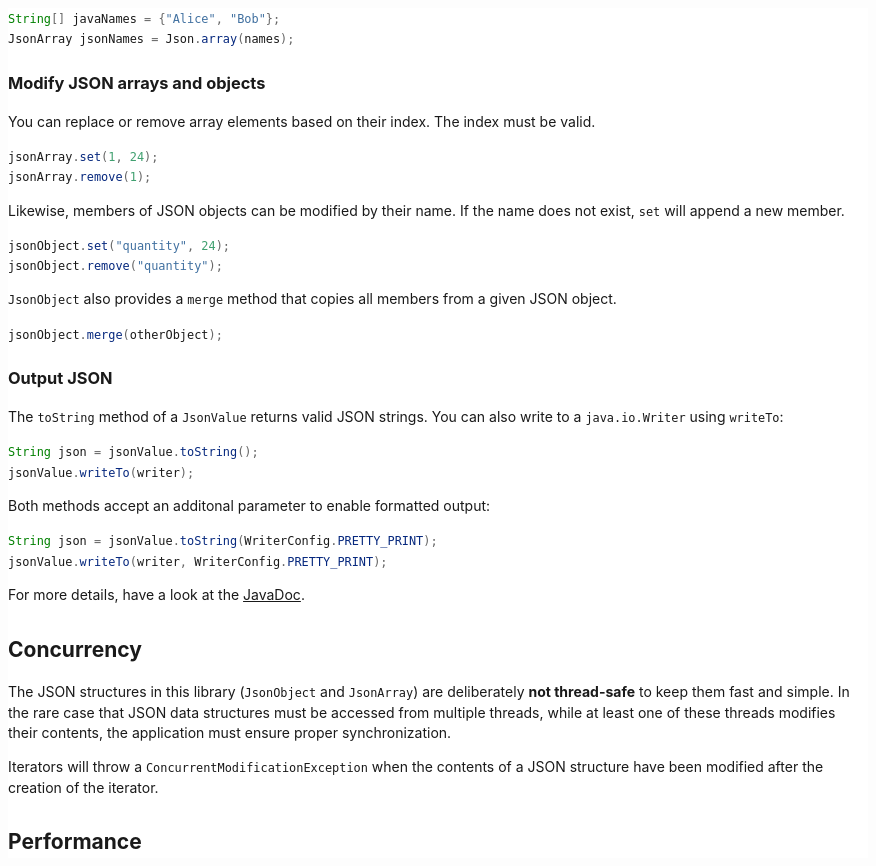 ```java
String[] javaNames = {"Alice", "Bob"};
JsonArray jsonNames = Json.array(names);
```

### Modify JSON arrays and objects

You can replace or remove array elements based on their index. The index must be valid.

```java
jsonArray.set(1, 24);
jsonArray.remove(1);
```

Likewise, members of JSON objects can be modified by their name. If the name does not exist, `set` will append a new member.

```java
jsonObject.set("quantity", 24);
jsonObject.remove("quantity");
```

`JsonObject` also provides a `merge` method that copies all members from a given JSON object.

```java
jsonObject.merge(otherObject);
```

### Output JSON

The `toString` method of a `JsonValue` returns valid JSON strings.
You can also write to a `java.io.Writer` using `writeTo`:

```java
String json = jsonValue.toString();
jsonValue.writeTo(writer);
```

Both methods accept an additonal parameter to enable formatted output:

```java
String json = jsonValue.toString(WriterConfig.PRETTY_PRINT);
jsonValue.writeTo(writer, WriterConfig.PRETTY_PRINT);
```

For more details, have a look at the [JavaDoc](http://www.javadoc.io/doc/com.eclipsesource.minimal-json/minimal-json/).

Concurrency
-----------

The JSON structures in this library (`JsonObject` and `JsonArray`) are deliberately **not thread-safe** to keep them fast and simple. In the rare case that JSON data structures must be accessed from multiple threads, while at least one of these threads modifies their contents, the application must ensure proper synchronization.

Iterators will throw a `ConcurrentModificationException` when the contents of
a JSON structure have been modified after the creation of the iterator.

Performance
-----------
